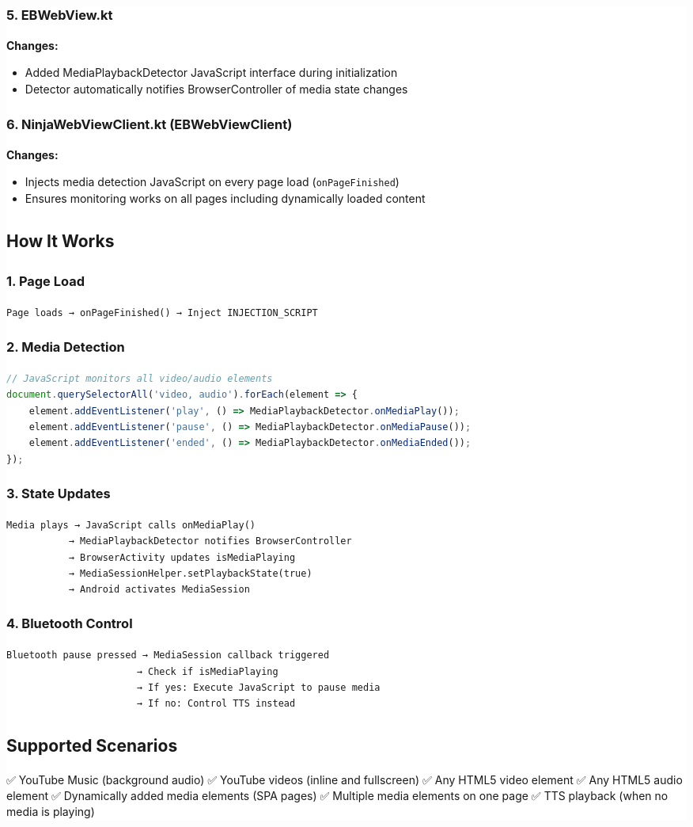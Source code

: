 ### 5. EBWebView.kt
**Changes:**
- Added MediaPlaybackDetector JavaScript interface during initialization
- Detector automatically notifies BrowserController of media state changes

### 6. NinjaWebViewClient.kt (EBWebViewClient)
**Changes:**
- Injects media detection JavaScript on every page load (`onPageFinished`)
- Ensures monitoring works on all pages including dynamically loaded content

## How It Works

### 1. Page Load
```
Page loads → onPageFinished() → Inject INJECTION_SCRIPT
```

### 2. Media Detection
```javascript
// JavaScript monitors all video/audio elements
document.querySelectorAll('video, audio').forEach(element => {
    element.addEventListener('play', () => MediaPlaybackDetector.onMediaPlay());
    element.addEventListener('pause', () => MediaPlaybackDetector.onMediaPause());
    element.addEventListener('ended', () => MediaPlaybackDetector.onMediaEnded());
});
```

### 3. State Updates
```
Media plays → JavaScript calls onMediaPlay()
           → MediaPlaybackDetector notifies BrowserController
           → BrowserActivity updates isMediaPlaying
           → MediaSessionHelper.setPlaybackState(true)
           → Android activates MediaSession
```

### 4. Bluetooth Control
```
Bluetooth pause pressed → MediaSession callback triggered
                       → Check if isMediaPlaying
                       → If yes: Execute JavaScript to pause media
                       → If no: Control TTS instead
```

## Supported Scenarios

✅ YouTube Music (background audio)
✅ YouTube videos (inline and fullscreen)
✅ Any HTML5 video element
✅ Any HTML5 audio element
✅ Dynamically added media elements (SPA pages)
✅ Multiple media elements on one page
✅ TTS playback (when no media is playing)
